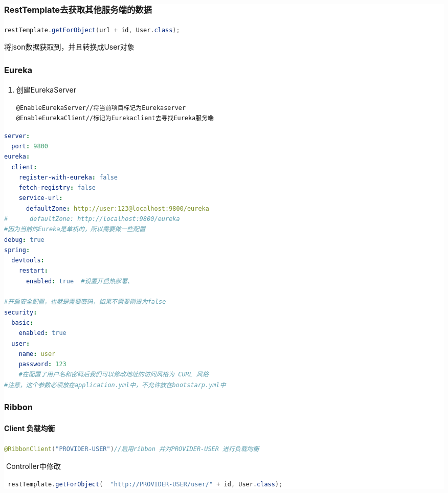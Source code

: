 ### RestTemplate去获取其他服务端的数据

```java
restTemplate.getForObject(url + id, User.class);
```
将json数据获取到，并且转换成User对象

### Eureka

1. 创建EurekaServer

   ```
   @EnableEurekaServer//将当前项目标记为Eurekaserver
   @EnableEurekaClient//标记为Eurekaclient去寻找Eureka服务端
   ```

```yaml
server:
  port: 9800
eureka:
  client:
    register-with-eureka: false
    fetch-registry: false
    service-url:
      defaultZone: http://user:123@localhost:9800/eureka
#      defaultZone: http://localhost:9800/eureka
#因为当前的Eureka是单机的，所以需要做一些配置
debug: true
spring:
  devtools:
    restart:
      enabled: true  #设置开启热部署、

#开启安全配置，也就是需要密码，如果不需要则设为false
security:
  basic:
    enabled: true
  user:
    name: user
    password: 123
    #在配置了用户名和密码后我们可以修改地址的访问风格为 CURL 风格
#注意，这个参数必须放在application.yml中，不允许放在bootstarp.yml中
```

### Ribbon

#### Client 负载均衡

```java
@RibbonClient("PROVIDER-USER")//启用ribbon 并对PROVIDER-USER 进行负载均衡
```

​	Controller中修改

```java
 restTemplate.getForObject(  "http://PROVIDER-USER/user/" + id, User.class);
```

